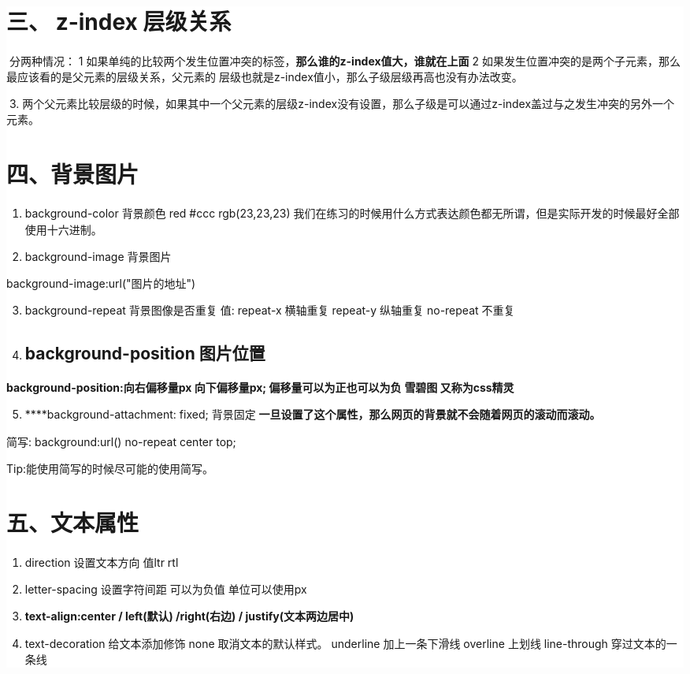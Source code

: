 # 三、 z-index 层级关系

​		分两种情况：
  	 		 1 如果单纯的比较两个发生位置冲突的标签，**那么谁的z-index值大，谁就在上面**
   			 2 如果发生位置冲突的是两个子元素，那么最应该看的是父元素的层级关系，父元素的					层级也就是z-index值小，那么子级层级再高也没有办法改变。

​			3. 两个父元素比较层级的时候，如果其中一个父元素的层级z-index没有设置，那么子级是可以通过z-index盖过与之发生冲突的另外一个元素。

# 四、背景图片

1. background-color 背景颜色
  red  #ccc  rgb(23,23,23)
  我们在练习的时候用什么方式表达颜色都无所谓，但是实际开发的时候最好全部使用十六进制。

2. background-image 背景图片  

background-image:url("图片的地址")

3. background-repeat 背景图像是否重复
  值: repeat-x 横轴重复
      repeat-y 纵轴重复 
      no-repeat 不重复

4. ## background-position 图片位置

  **background-position:向右偏移量px 向下偏移量px; 偏移量可以为正也可以为负** 
  ****雪碧图  又称为css精灵****


5. ****background-attachment: fixed; 背景固定 
  **一旦设置了这个属性，那么网页的背景就不会随着网页的滚动而滚动。**

简写:
  background:url() no-repeat center top;

Tip:能使用简写的时候尽可能的使用简写。

# 五、文本属性

1. direction  设置文本方向
    值ltr  rtl  

2. letter-spacing 设置字符间距
  可以为负值 
  单位可以使用px

3. **text-align:center / left(默认) /right(右边) / justify(文本两边居中)**

4. text-decoration 给文本添加修饰
  none  取消文本的默认样式。 
  underline 加上一条下滑线
  overline 上划线
  line-through 穿过文本的一条线 

